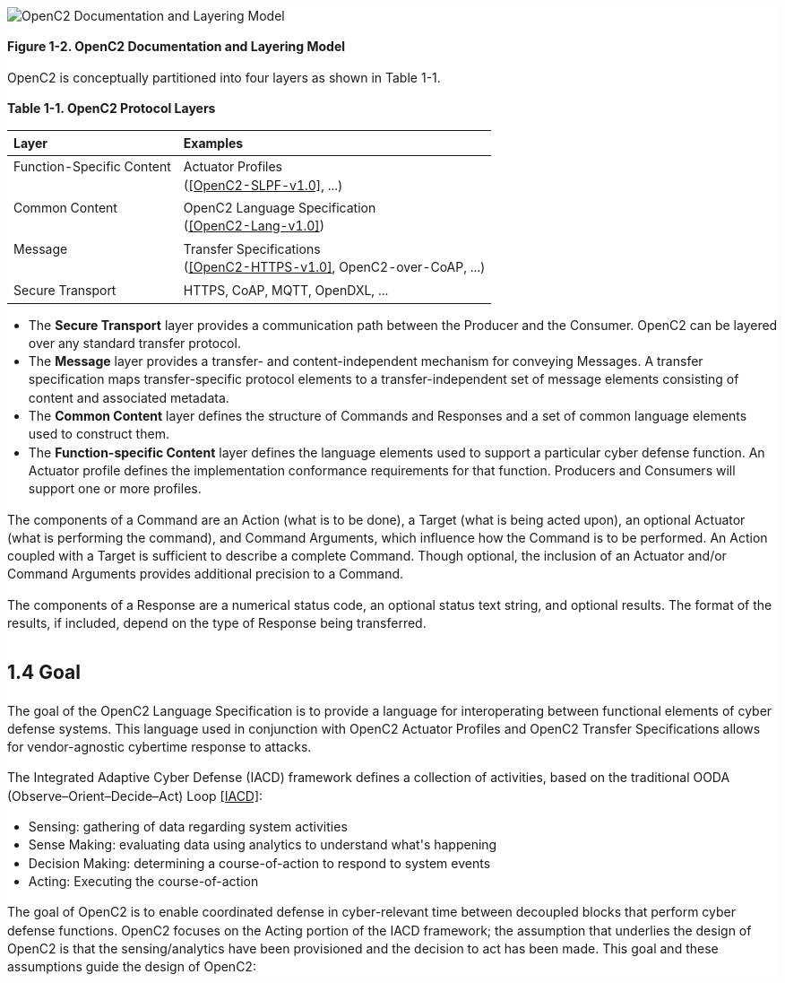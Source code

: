 ![OpenC2 Documentation and Layering Model](./images/OC2LayeringModel.png)

**Figure 1-2. OpenC2 Documentation and Layering Model**

OpenC2 is conceptually partitioned into four layers as shown in Table 1-1.

**Table 1-1. OpenC2 Protocol Layers**

| Layer | Examples |
| :--- | :--- |
| Function-Specific Content | Actuator Profiles<br>([[OpenC2-SLPF-v1.0]](#openc2-slpf-v10), ...) |
| Common Content | OpenC2 Language Specification<br>([[OpenC2-Lang-v1.0]](#openc2-lang-v10)) |
| Message | Transfer Specifications<br>([[OpenC2-HTTPS-v1.0]](#openc2-https-v10), OpenC2-over-CoAP, ...) |
| Secure Transport | HTTPS, CoAP, MQTT, OpenDXL, ... |

* The **Secure Transport** layer provides a communication path between the Producer and the Consumer. OpenC2 can be layered over any standard transfer protocol.
* The **Message** layer provides a transfer- and content-independent mechanism for conveying Messages. A transfer specification maps transfer-specific protocol elements to a transfer-independent set of message elements consisting of content and associated metadata.
* The **Common Content** layer defines the structure of Commands and Responses and a set of common language elements used to construct them.
* The **Function-specific Content** layer defines the language elements used to support a particular cyber defense function. An Actuator profile defines the implementation conformance requirements for that function. Producers and Consumers will support one or more profiles.

The components of a Command are an Action (what is to be done), a Target (what is being acted upon), an optional Actuator (what is performing the command), and Command Arguments, which influence how the Command is to be performed. An Action coupled with a Target is sufficient to describe a complete Command. Though optional, the inclusion of an Actuator and/or Command Arguments provides additional precision to a Command.

The components of a Response are a numerical status code, an optional status text string, and optional results. The format of the results, if included, depend on the type of Response being transferred.

## 1.4 Goal
The goal of the OpenC2 Language Specification is to provide a language for interoperating between functional elements of cyber defense systems. This language used in conjunction with OpenC2 Actuator Profiles and OpenC2 Transfer Specifications allows for vendor-agnostic cybertime response to attacks.

The Integrated Adaptive Cyber Defense (IACD) framework defines a collection of activities, based on the traditional OODA (Observe–Orient–Decide–Act) Loop [[IACD]](#iacd):

* Sensing:  gathering of data regarding system activities
* Sense Making:  evaluating data using analytics to understand what's happening
* Decision Making:  determining a course-of-action to respond to system events
* Acting:  Executing the course-of-action

The goal of OpenC2 is to enable coordinated defense in cyber-relevant time between decoupled blocks that perform cyber defense functions. OpenC2 focuses on the Acting portion of the IACD framework; the assumption that underlies the design of OpenC2 is that the sensing/analytics have been provisioned and the decision to act has been made. This goal and these assumptions guide the design of OpenC2:
